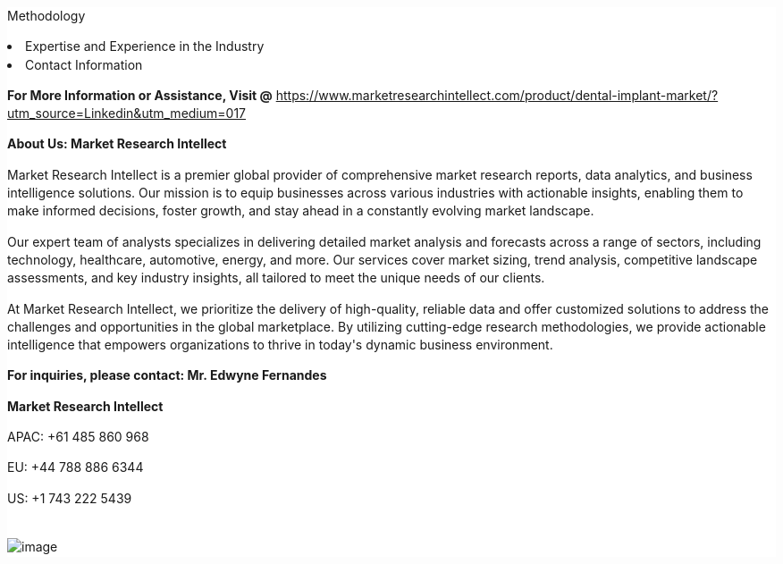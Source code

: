 Methodology</li><li>Expertise and Experience in the Industry</li><li>Contact Information</li></ul></div><div class="article-main__content" data-test-id="publishing-text-block"><p><span class="font-[700]"><strong>For More Information or Assistance, Visit @</strong>&nbsp;<a href="https://www.marketresearchintellect.com/product/dental-implant-market/?utm_source=Linkedin&utm_medium=017">https://www.marketresearchintellect.com/product/dental-implant-market/?utm_source=Linkedin&utm_medium=017</a></span></p><p><strong>About Us: Market Research Intellect</strong></p><p>Market Research Intellect is a premier global provider of comprehensive market research reports, data analytics, and business intelligence solutions. Our mission is to equip businesses across various industries with actionable insights, enabling them to make informed decisions, foster growth, and stay ahead in a constantly evolving market landscape.</p><p>Our expert team of analysts specializes in delivering detailed market analysis and forecasts across a range of sectors, including technology, healthcare, automotive, energy, and more. Our services cover market sizing, trend analysis, competitive landscape assessments, and key industry insights, all tailored to meet the unique needs of our clients.</p><p>At Market Research Intellect, we prioritize the delivery of high-quality, reliable data and offer customized solutions to address the challenges and opportunities in the global marketplace. By utilizing cutting-edge research methodologies, we provide actionable intelligence that empowers organizations to thrive in today's dynamic business environment.</p><p><strong>For inquiries, please contact: Mr. Edwyne Fernandes</strong></p><p><strong>Market Research Intellect</strong></p><p>APAC: +61 485 860 968</p><p>EU: +44 788 886 6344</p><p>US: +1 743 222 5439</p></div><div class="article-main__content" data-test-id="publishing-text-block">&nbsp;</div>
![image](https://github.com/user-attachments/assets/64d5e290-eb50-45b2-be0b-e627357a55b7)
